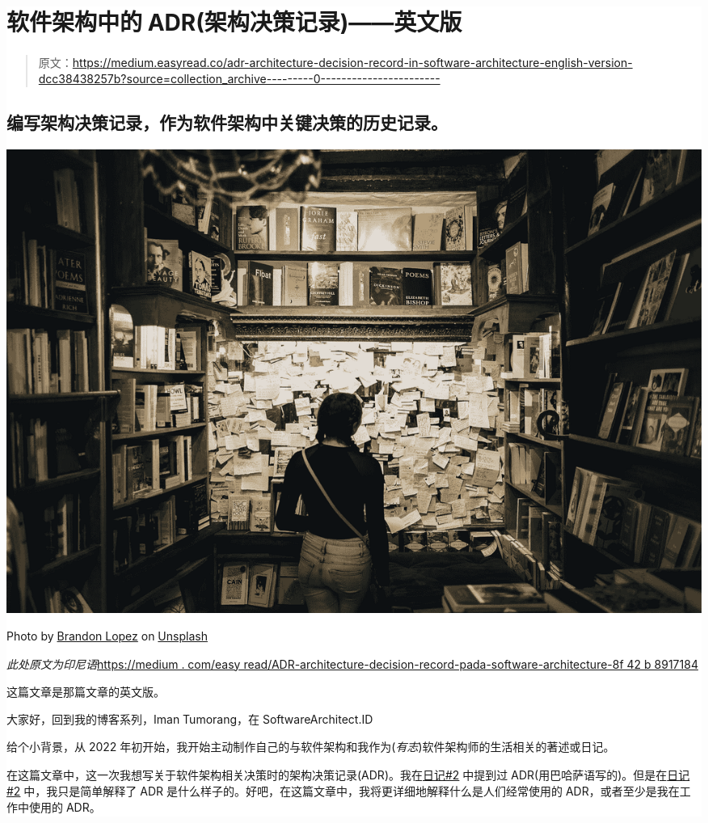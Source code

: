 # 软件架构中的 ADR(架构决策记录)——英文版

> 原文：<https://medium.easyread.co/adr-architecture-decision-record-in-software-architecture-english-version-dcc38438257b?source=collection_archive---------0----------------------->

## 编写架构决策记录，作为软件架构中关键决策的历史记录。

![](img/9788404ff76541cc29ba27fa0cb0e425.png)

Photo by [Brandon Lopez](https://unsplash.com/@itsbrandonlopez?utm_source=medium&utm_medium=referral) on [Unsplash](https://unsplash.com?utm_source=medium&utm_medium=referral)

*此处原文为印尼语*[https://medium . com/easy read/ADR-architecture-decision-record-pada-software-architecture-8f 42 b 8917184](https://medium.com/easyread/adr-architecture-decision-record-pada-software-architecture-8f42b8917184)

这篇文章是那篇文章的英文版。

大家好，回到我的博客系列，Iman Tumorang，在 SoftwareArchitect.ID

给个小背景，从 2022 年初开始，我开始主动制作自己的与软件架构和我作为(*有志*)软件架构师的生活相关的著述或日记。

在这篇文章中，这一次我想写关于软件架构相关决策时的架构决策记录(ADR)。我在[日记#2](https://notes.softwarearchitect.id/p/diary2-struktur-dan-aspek-penting) 中提到过 ADR(用巴哈萨语写的)。但是在[日记#2](https://notes.softwarearchitect.id/p/diary2-struktur-dan-aspek-penting) 中，我只是简单解释了 ADR 是什么样子的。好吧，在这篇文章中，我将更详细地解释什么是人们经常使用的 ADR，或者至少是我在工作中使用的 ADR。
